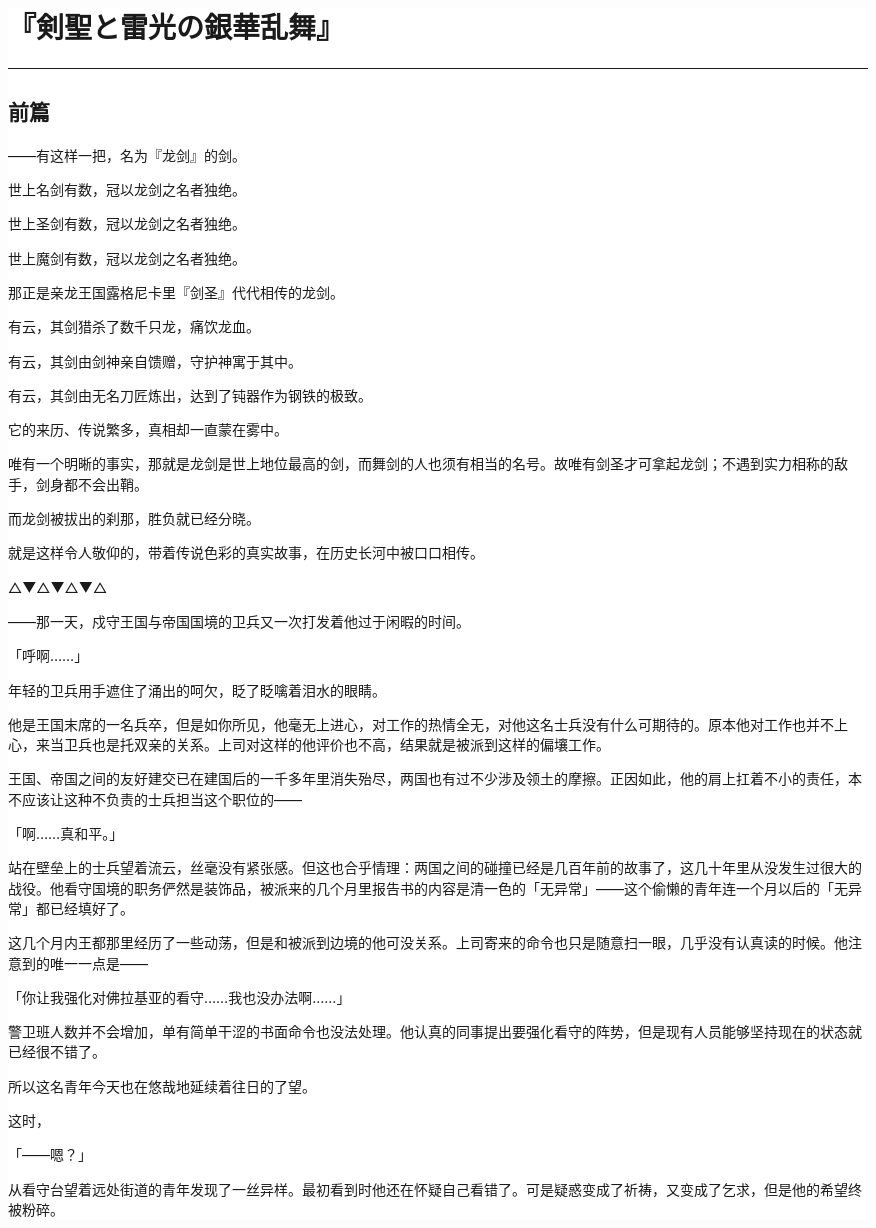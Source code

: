 # 『剣聖と雷光の銀華乱舞』

------

## 前篇

——有这样一把，名为『龙剑』的剑。

世上名剑有数，冠以龙剑之名者独绝。

世上圣剑有数，冠以龙剑之名者独绝。

世上魔剑有数，冠以龙剑之名者独绝。

那正是亲龙王国露格尼卡里『剑圣』代代相传的龙剑。

有云，其剑猎杀了数千只龙，痛饮龙血。

有云，其剑由剑神亲自馈赠，守护神寓于其中。

有云，其剑由无名刀匠炼出，达到了钝器作为钢铁的极致。

它的来历、传说繁多，真相却一直蒙在雾中。

唯有一个明晰的事实，那就是龙剑是世上地位最高的剑，而舞剑的人也须有相当的名号。故唯有剑圣才可拿起龙剑；不遇到实力相称的敌手，剑身都不会出鞘。

而龙剑被拔出的刹那，胜负就已经分晓。

就是这样令人敬仰的，带着传说色彩的真实故事，在历史长河中被口口相传。

△▼△▼△▼△

——那一天，戍守王国与帝国国境的卫兵又一次打发着他过于闲暇的时间。

「呼啊……」

年轻的卫兵用手遮住了涌出的呵欠，眨了眨噙着泪水的眼睛。

他是王国末席的一名兵卒，但是如你所见，他毫无上进心，对工作的热情全无，对他这名士兵没有什么可期待的。原本他对工作也并不上心，来当卫兵也是托双亲的关系。上司对这样的他评价也不高，结果就是被派到这样的偏壤工作。

王国、帝国之间的友好建交已在建国后的一千多年里消失殆尽，两国也有过不少涉及领土的摩擦。正因如此，他的肩上扛着不小的责任，本不应该让这种不负责的士兵担当这个职位的——

「啊……真和平。」

站在壁垒上的士兵望着流云，丝毫没有紧张感。但这也合乎情理：两国之间的碰撞已经是几百年前的故事了，这几十年里从没发生过很大的战役。他看守国境的职务俨然是装饰品，被派来的几个月里报告书的内容是清一色的「无异常」——这个偷懒的青年连一个月以后的「无异常」都已经填好了。

这几个月内王都那里经历了一些动荡，但是和被派到边境的他可没关系。上司寄来的命令也只是随意扫一眼，几乎没有认真读的时候。他注意到的唯一一点是——

「你让我强化对佛拉基亚的看守……我也没办法啊……」

警卫班人数并不会增加，单有简单干涩的书面命令也没法处理。他认真的同事提出要强化看守的阵势，但是现有人员能够坚持现在的状态就已经很不错了。

所以这名青年今天也在悠哉地延续着往日的了望。

这时，

「——嗯？」

从看守台望着远处街道的青年发现了一丝异样。最初看到时他还在怀疑自己看错了。可是疑惑变成了祈祷，又变成了乞求，但是他的希望终被粉碎。
